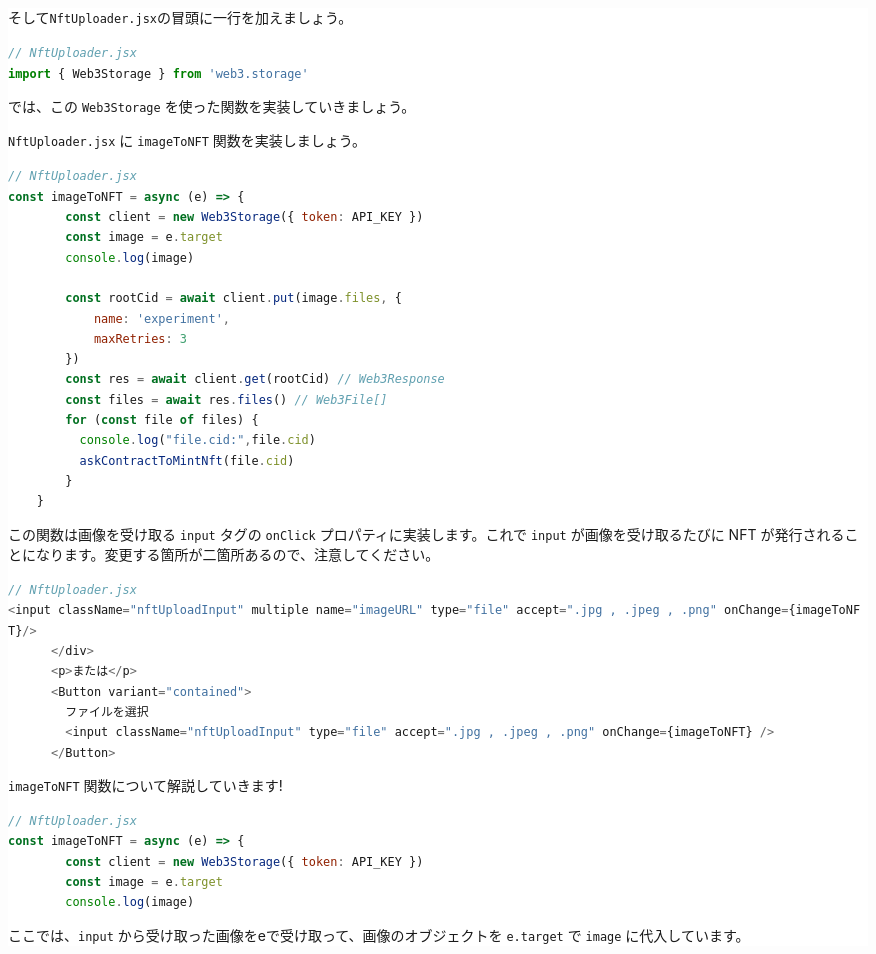 そして`NftUploader.jsx`の冒頭に一行を加えましょう。

```javascript
// NftUploader.jsx
import { Web3Storage } from 'web3.storage'
```

では、この `Web3Storage` を使った関数を実装していきましょう。

`NftUploader.jsx` に `imageToNFT` 関数を実装しましょう。

```javascript
// NftUploader.jsx
const imageToNFT = async (e) => {
        const client = new Web3Storage({ token: API_KEY })
        const image = e.target
        console.log(image)

        const rootCid = await client.put(image.files, {
            name: 'experiment',
            maxRetries: 3
        })
        const res = await client.get(rootCid) // Web3Response
        const files = await res.files() // Web3File[]
        for (const file of files) {
          console.log("file.cid:",file.cid)
          askContractToMintNft(file.cid)
        }
    }
```

この関数は画像を受け取る `input` タグの `onClick` プロパティに実装します。これで `input` が画像を受け取るたびに NFT が発行されることになります。変更する箇所が二箇所あるので、注意してください。

```javascript
// NftUploader.jsx
<input className="nftUploadInput" multiple name="imageURL" type="file" accept=".jpg , .jpeg , .png" onChange={imageToNFT}/>
      </div>
      <p>または</p>
      <Button variant="contained">
        ファイルを選択
        <input className="nftUploadInput" type="file" accept=".jpg , .jpeg , .png" onChange={imageToNFT} />
      </Button>
```

`imageToNFT` 関数について解説していきます!

```javascript
// NftUploader.jsx
const imageToNFT = async (e) => {
        const client = new Web3Storage({ token: API_KEY })
        const image = e.target
        console.log(image)
```
ここでは、`input` から受け取った画像をeで受け取って、画像のオブジェクトを `e.target` で `image` に代入しています。
